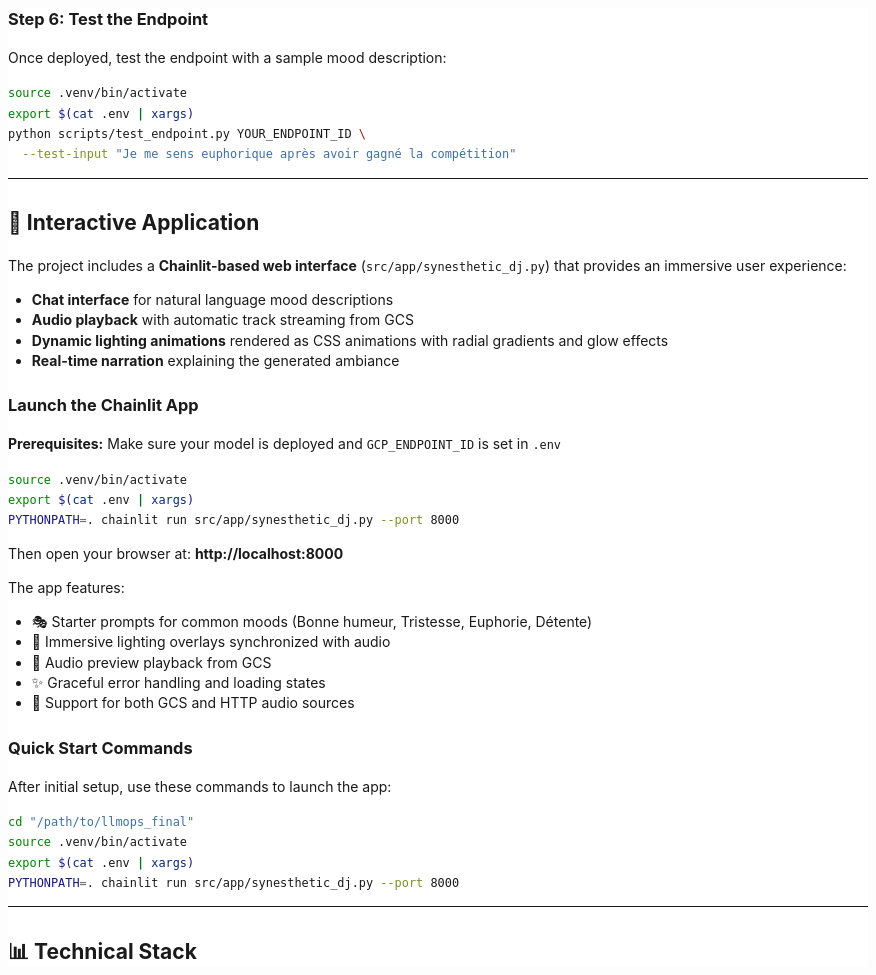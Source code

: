 ### Step 6: Test the Endpoint

Once deployed, test the endpoint with a sample mood description:

```bash
source .venv/bin/activate
export $(cat .env | xargs)
python scripts/test_endpoint.py YOUR_ENDPOINT_ID \
  --test-input "Je me sens euphorique après avoir gagné la compétition"
```

---

## 🎨 Interactive Application

The project includes a **Chainlit-based web interface** (`src/app/synesthetic_dj.py`) that provides an immersive user experience:

- **Chat interface** for natural language mood descriptions
- **Audio playback** with automatic track streaming from GCS
- **Dynamic lighting animations** rendered as CSS animations with radial gradients and glow effects
- **Real-time narration** explaining the generated ambiance

### Launch the Chainlit App

**Prerequisites:** Make sure your model is deployed and `GCP_ENDPOINT_ID` is set in `.env`

```bash
source .venv/bin/activate
export $(cat .env | xargs)
PYTHONPATH=. chainlit run src/app/synesthetic_dj.py --port 8000
```

Then open your browser at: **http://localhost:8000**

The app features:
- 🎭 Starter prompts for common moods (Bonne humeur, Tristesse, Euphorie, Détente)
- 🎨 Immersive lighting overlays synchronized with audio
- 🎵 Audio preview playback from GCS
- ✨ Graceful error handling and loading states
- 🔄 Support for both GCS and HTTP audio sources

### Quick Start Commands

After initial setup, use these commands to launch the app:

```bash
cd "/path/to/llmops_final"
source .venv/bin/activate
export $(cat .env | xargs)
PYTHONPATH=. chainlit run src/app/synesthetic_dj.py --port 8000
```

---

## 📊 Technical Stack
